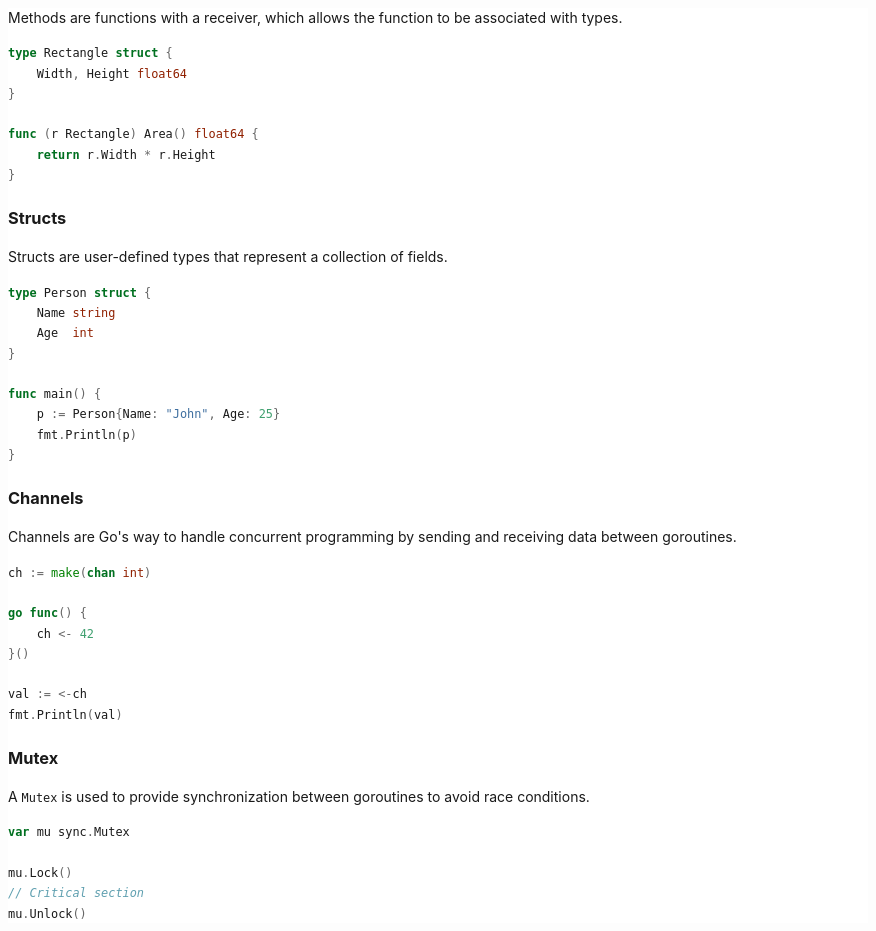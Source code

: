 Methods are functions with a receiver, which allows the function to be associated with types.

```go
type Rectangle struct {
    Width, Height float64
}

func (r Rectangle) Area() float64 {
    return r.Width * r.Height
}
```

### Structs

Structs are user-defined types that represent a collection of fields.

```go
type Person struct {
    Name string
    Age  int
}

func main() {
    p := Person{Name: "John", Age: 25}
    fmt.Println(p)
}
```

### Channels

Channels are Go's way to handle concurrent programming by sending and receiving data between goroutines.

```go
ch := make(chan int)

go func() {
    ch <- 42
}()

val := <-ch
fmt.Println(val)
```

### Mutex

A `Mutex` is used to provide synchronization between goroutines to avoid race conditions.

```go
var mu sync.Mutex

mu.Lock()
// Critical section
mu.Unlock()
```
